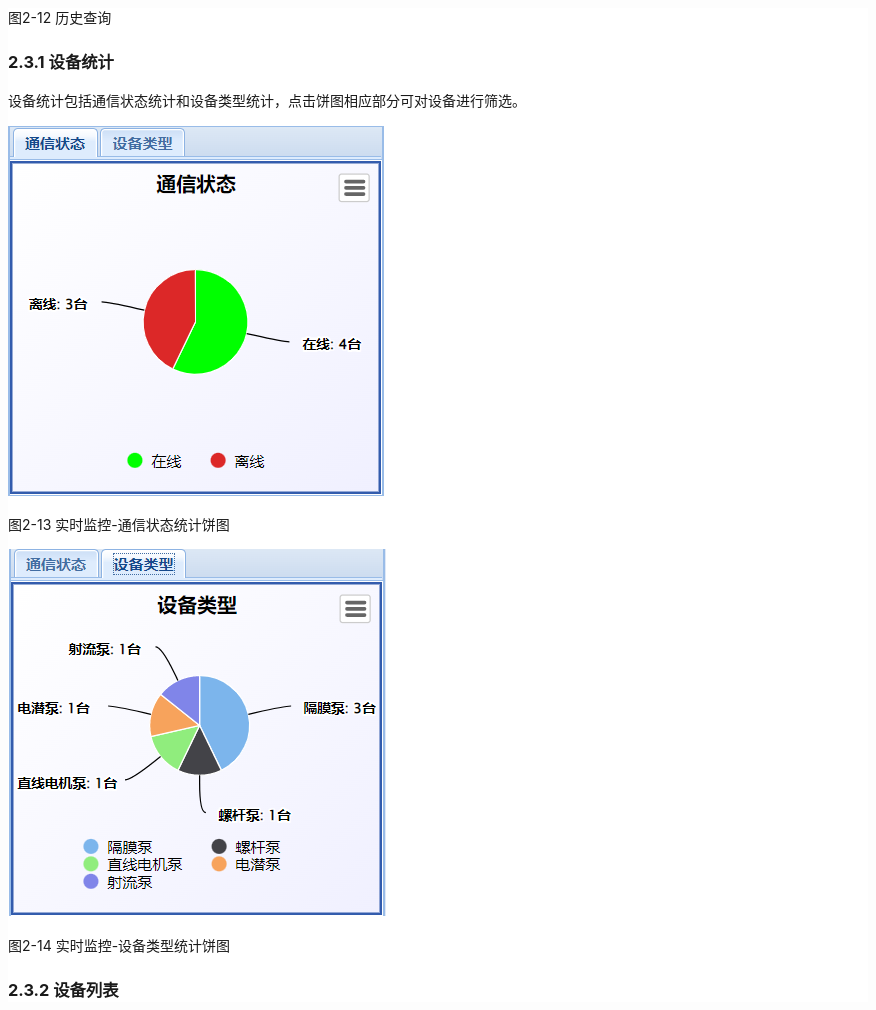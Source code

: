 图2-12 历史查询

### <h3><a name="2.3.1设备统计"></a>2.3.1 设备统计</h3>

设备统计包括通信状态统计和设备类型统计，点击饼图相应部分可对设备进行筛选。

![](../images/helpdoc/PNG/3ced97253db725db6e250d116bc85b0c.png)

图2-13 实时监控-通信状态统计饼图

![](../images/helpdoc/PNG/7bf0f794a0a7754d456fae62ce1ba92b.png)

图2-14 实时监控-设备类型统计饼图

### <h3><a name="2.3.2设备列表"></a>2.3.2 设备列表</h3>
